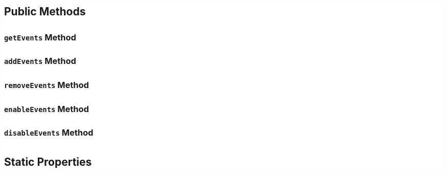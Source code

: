 ## Public Methods
### `getEvents` Method
### `addEvents` Method
### `removeEvents` Method
### `enableEvents` Method
### `disableEvents` Method

## Static Properties